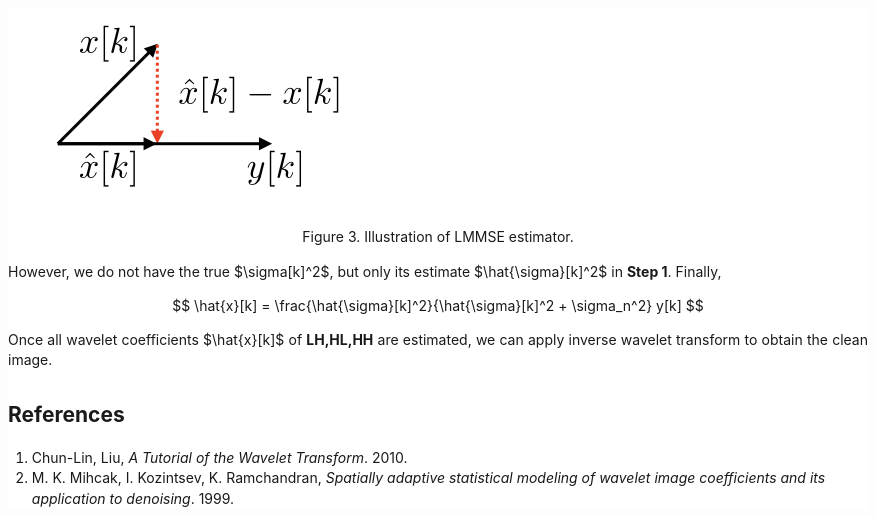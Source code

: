 </p>

<img src="/assets/img/mihcak_filter/LMMSE.png" width="400" />
<p align="middle">Figure 3. Illustration of LMMSE estimator.</p>

<p align="justify">
However, we do not have the true $\sigma[k]^2$, but only its estimate $\hat{\sigma}[k]^2$ in <b>Step 1</b>. Finally,

$$ \hat{x}[k] = \frac{\hat{\sigma}[k]^2}{\hat{\sigma}[k]^2 + \sigma_n^2} y[k] $$
</p>

<p align="justify">
Once all wavelet coefficients $\hat{x}[k]$ of <b>LH,HL,HH</b> are estimated, we can apply inverse wavelet transform to obtain the clean image.
</p>

## References
<p align="justify">
  <ol>
    <li>Chun-Lin, Liu, <i>A Tutorial of the Wavelet Transform</i>. 2010.</li>
    <li>M. K. Mihcak, I. Kozintsev, K. Ramchandran, <i>Spatially adaptive statistical modeling of wavelet image coefficients and its application to denoising</i>. 1999. </li>
  </ol>
</p>
